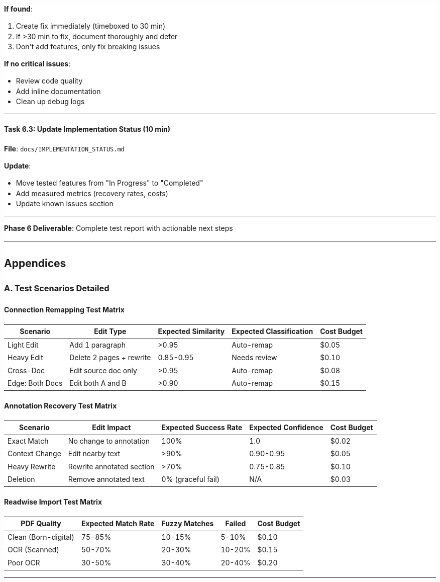 **If found**:
1. Create fix immediately (timeboxed to 30 min)
2. If >30 min to fix, document thoroughly and defer
3. Don't add features, only fix breaking issues

**If no critical issues**:
- Review code quality
- Add inline documentation
- Clean up debug logs

---

#### Task 6.3: Update Implementation Status (10 min)
**File**: `docs/IMPLEMENTATION_STATUS.md`

**Update**:
- Move tested features from "In Progress" to "Completed"
- Add measured metrics (recovery rates, costs)
- Update known issues section

---

**Phase 6 Deliverable**: Complete test report with actionable next steps

---

## Appendices

### A. Test Scenarios Detailed

#### Connection Remapping Test Matrix
| Scenario | Edit Type | Expected Similarity | Expected Classification | Cost Budget |
|----------|-----------|-------------------|------------------------|-------------|
| Light Edit | Add 1 paragraph | >0.95 | Auto-remap | $0.05 |
| Heavy Edit | Delete 2 pages + rewrite | 0.85-0.95 | Needs review | $0.10 |
| Cross-Doc | Edit source doc only | >0.95 | Auto-remap | $0.08 |
| Edge: Both Docs | Edit both A and B | >0.90 | Auto-remap | $0.15 |

#### Annotation Recovery Test Matrix
| Scenario | Edit Impact | Expected Success Rate | Expected Confidence | Cost Budget |
|----------|-------------|---------------------|-------------------|-------------|
| Exact Match | No change to annotation | 100% | 1.0 | $0.02 |
| Context Change | Edit nearby text | >90% | 0.90-0.95 | $0.05 |
| Heavy Rewrite | Rewrite annotated section | >70% | 0.75-0.85 | $0.10 |
| Deletion | Remove annotated text | 0% (graceful fail) | N/A | $0.03 |

#### Readwise Import Test Matrix
| PDF Quality | Expected Match Rate | Fuzzy Matches | Failed | Cost Budget |
|-------------|-------------------|---------------|--------|-------------|
| Clean (Born-digital) | 75-85% | 10-15% | 5-10% | $0.10 |
| OCR (Scanned) | 50-70% | 20-30% | 10-20% | $0.15 |
| Poor OCR | 30-50% | 30-40% | 20-40% | $0.20 |

---
